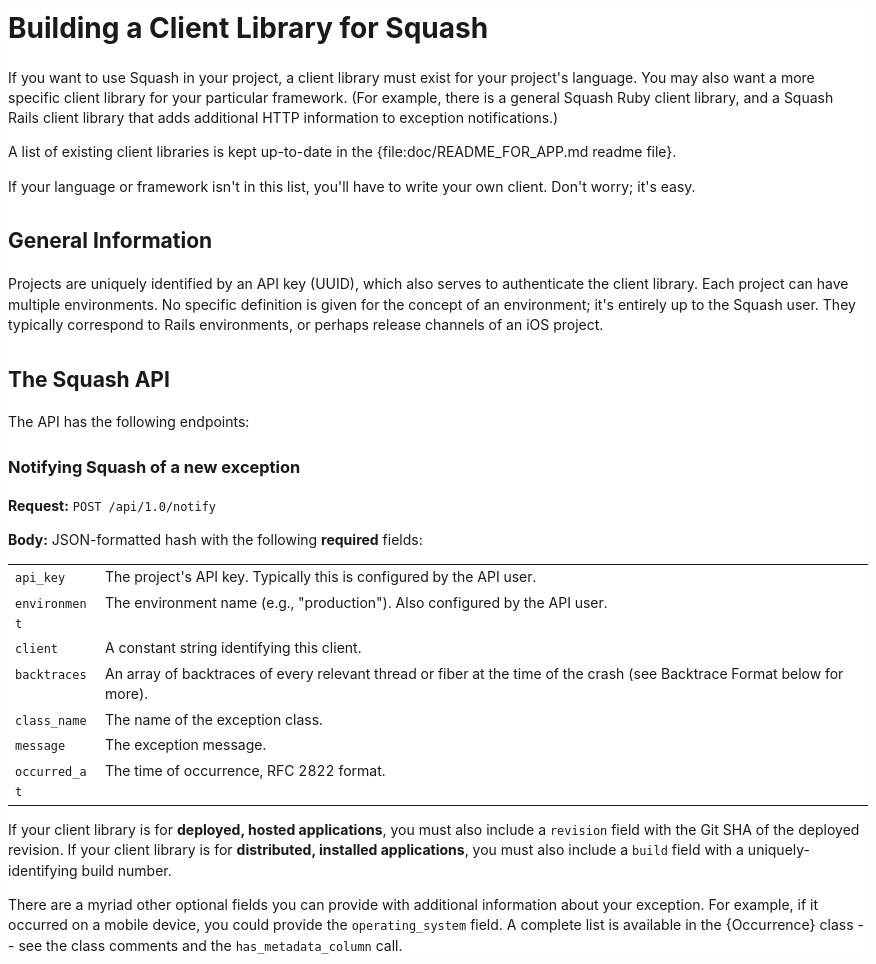 Building a Client Library for Squash
====================================

If you want to use Squash in your project, a client library must exist for your
project's language. You may also want a more specific client library for your
particular framework. (For example, there is a general Squash Ruby client
library, and a Squash Rails client library that adds additional HTTP
information to exception notifications.)

A list of existing client libraries is kept up-to-date in the
{file:doc/README_FOR_APP.md readme file}.

If your language or framework isn't in this list, you'll have to write your own
client. Don't worry; it's easy.

General Information
-------------------

Projects are uniquely identified by an API key (UUID), which also serves to
authenticate the client library. Each project can have multiple environments.
No specific definition is given for the concept of an environment; it's
entirely up to the Squash user. They typically correspond to Rails
environments, or perhaps release channels of an iOS project.

The Squash API
--------------

The API has the following endpoints:

### Notifying Squash of a new exception

**Request:** `POST /api/1.0/notify`

**Body:** JSON-formatted hash with the following **required** fields:

|               |                                                                                                                          |
|:--------------|:-------------------------------------------------------------------------------------------------------------------------|
| `api_key`     | The project's API key. Typically this is configured by the API user.                                                     |
| `environment` | The environment name (e.g., "production"). Also configured by the API user.                                              |
| `client`      | A constant string identifying this client.                                                                               |
| `backtraces`  | An array of backtraces of every relevant thread or fiber at the time of the crash (see Backtrace Format below for more). |
| `class_name`  | The name of the exception class.                                                                                         |
| `message`     | The exception message.                                                                                                   |
| `occurred_at` | The time of occurrence, RFC 2822 format.                                                                                 |

If your client library is for **deployed, hosted applications**, you must also
include a `revision` field with the Git SHA of the deployed revision. If your
client library is for **distributed, installed applications**, you must also
include a `build` field with a uniquely-identifying build number.

There are a myriad other optional fields you can provide with additional
information about your exception. For example, if it occurred on a mobile
device, you could provide the `operating_system` field. A complete list is
available in the {Occurrence} class -- see the class comments and the
`has_metadata_column` call.
